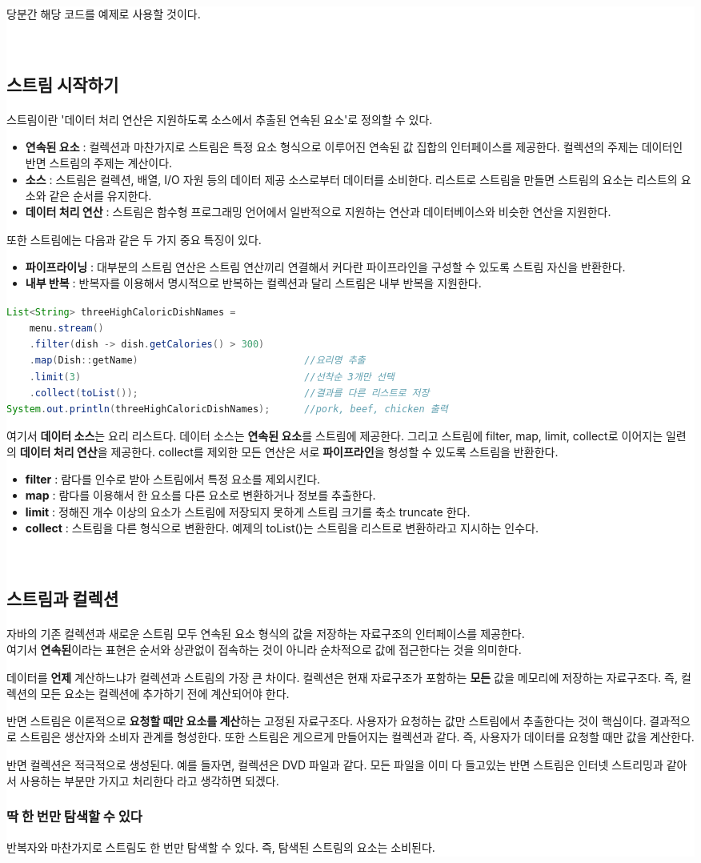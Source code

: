 당분간 해당 코드를 예제로 사용할 것이다.  

<br/>

## 스트림 시작하기

스트림이란 '데이터 처리 연산은 지원하도록 소스에서 추출된 연속된 요소'로 정의할 수 있다.  

* **연속된 요소** : 컬렉션과 마찬가지로 스트림은 특정 요소 형식으로 이루어진 연속된 값 집합의 인터페이스를 제공한다. 컬렉션의 주제는 데이터인 반면 스트림의 주제는 계산이다.
* **소스** : 스트림은 컬렉션, 배열, I/O 자원 등의 데이터 제공 소스로부터 데이터를 소비한다. 리스트로 스트림을 만들면 스트림의 요소는 리스트의 요소와 같은 순서를 유지한다.
* **데이터 처리 연산** :  스트림은 함수형 프로그래밍 언어에서 일반적으로 지원하는 연산과 데이터베이스와 비슷한 연산을 지원한다.

또한 스트림에는 다음과 같은 두 가지 중요 특징이 있다.  

* **파이프라이닝** : 대부분의 스트림 연산은 스트림 연산끼리 연결해서 커다란 파이프라인을 구성할 수 있도록 스트림 자신을 반환한다.
* **내부 반복** : 반복자를 이용해서 명시적으로 반복하는 컬렉션과 달리 스트림은 내부 반복을 지원한다.

```java
List<String> threeHighCaloricDishNames =
    menu.stream()
    .filter(dish -> dish.getCalories() > 300)
    .map(Dish::getName)								//요리명 추출
    .limit(3)										//선착순 3개만 선택
    .collect(toList());								//결과를 다른 리스트로 저장
System.out.println(threeHighCaloricDishNames);		//pork, beef, chicken 출력
```

여기서 **데이터 소스**는 요리 리스트다. 데이터 소스는 **연속된 요소**를 스트림에 제공한다. 그리고 스트림에 filter, map, limit, collect로 이어지는 일련의 **데이터 처리 연산**을 제공한다. collect를 제외한 모든 연산은 서로 **파이프라인**을 형성할 수 있도록 스트림을 반환한다.  

* **filter** : 람다를 인수로 받아 스트림에서 특정 요소를 제외시킨다.
* **map** : 람다를 이용해서 한 요소를 다른 요소로 변환하거나 정보를 추출한다.
* **limit** : 정해진 개수 이상의 요소가 스트림에 저장되지 못하게 스트림 크기를 축소 truncate 한다.
* **collect** : 스트림을 다른 형식으로 변환한다. 예제의 toList()는 스트림을 리스트로 변환하라고 지시하는 인수다.  

<br/>

## 스트림과 컬렉션

자바의 기존 컬렉션과 새로운 스트림 모두 연속된 요소 형식의 값을 저장하는 자료구조의 인터페이스를 제공한다.  
여기서 **연속된**이라는 표현은 순서와 상관없이 접속하는 것이 아니라 순차적으로 값에 접근한다는 것을 의미한다.  

데이터를 **언제** 계산하느냐가 컬렉션과 스트림의 가장 큰 차이다. 컬렉션은 현재 자료구조가 포함하는 **모든** 값을 메모리에 저장하는 자료구조다. 즉, 컬렉션의 모든 요소는 컬렉션에 추가하기 전에 계산되어야 한다.  

반면 스트림은 이론적으로 **요청할 때만 요소를 계산**하는 고정된 자료구조다. 사용자가 요청하는 값만 스트림에서 추출한다는 것이 핵심이다. 결과적으로 스트림은 생산자와 소비자 관계를 형성한다. 또한 스트림은 게으르게 만들어지는 컬렉션과 같다. 즉, 사용자가 데이터를 요청할 때만 값을 계산한다.  

반면 컬렉션은 적극적으로 생성된다. 예를 들자면, 컬렉션은 DVD 파일과 같다. 모든 파일을 이미 다 들고있는 반면 스트림은 인터넷 스트리밍과 같아서 사용하는 부분만 가지고 처리한다 라고 생각하면 되겠다.  

### 딱 한 번만 탐색할 수 있다

반복자와 마찬가지로 스트림도 한 번만 탐색할 수 있다. 즉, 탐색된 스트림의 요소는 소비된다.  
